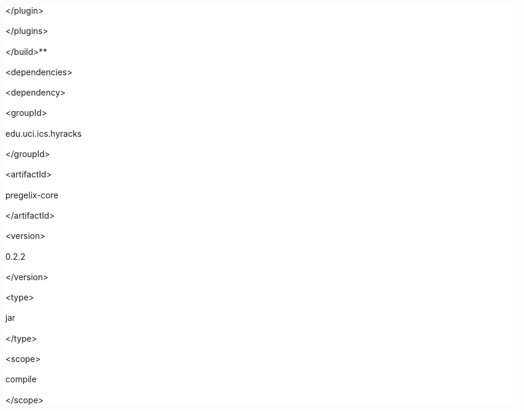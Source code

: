 > > 

&lt;/plugin&gt;


> > 

&lt;/plugins&gt;



> 

&lt;/build&gt;**

> 

&lt;dependencies&gt;


> > 

&lt;dependency&gt;


> > > 

&lt;groupId&gt;

edu.uci.ics.hyracks

&lt;/groupId&gt;


> > > 

&lt;artifactId&gt;

pregelix-core

&lt;/artifactId&gt;


> > > 

&lt;version&gt;

0.2.2

&lt;/version&gt;


> > > 

&lt;type&gt;

jar

&lt;/type&gt;


> > > 

&lt;scope&gt;

compile

&lt;/scope&gt;
